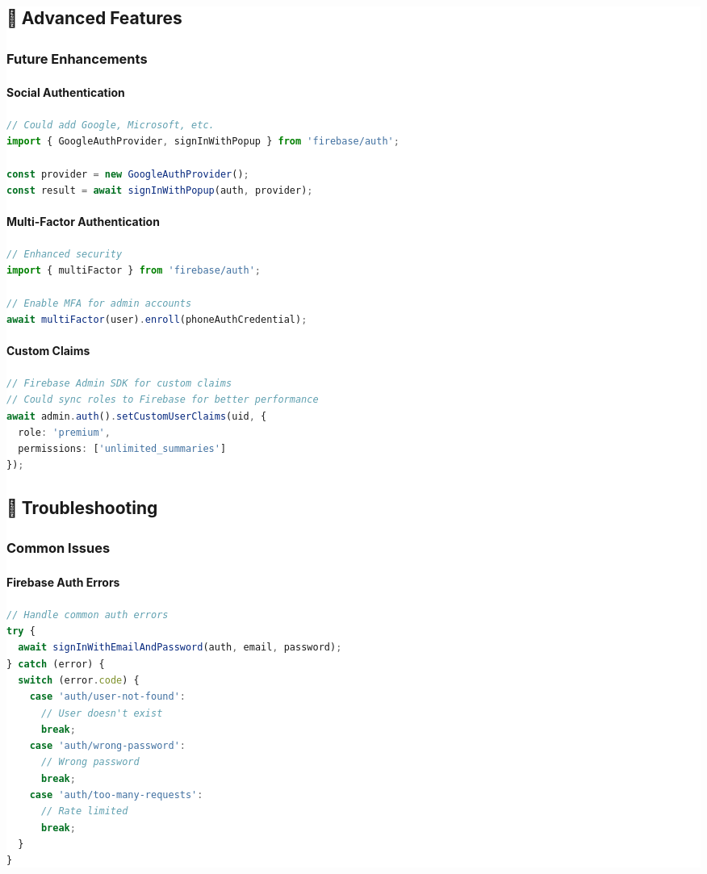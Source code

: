 ## 🚀 **Advanced Features**

### **Future Enhancements**

#### **Social Authentication**
```typescript
// Could add Google, Microsoft, etc.
import { GoogleAuthProvider, signInWithPopup } from 'firebase/auth';

const provider = new GoogleAuthProvider();
const result = await signInWithPopup(auth, provider);
```

#### **Multi-Factor Authentication**
```typescript
// Enhanced security
import { multiFactor } from 'firebase/auth';

// Enable MFA for admin accounts
await multiFactor(user).enroll(phoneAuthCredential);
```

#### **Custom Claims**
```typescript
// Firebase Admin SDK for custom claims
// Could sync roles to Firebase for better performance
await admin.auth().setCustomUserClaims(uid, {
  role: 'premium',
  permissions: ['unlimited_summaries']
});
```

## 🔧 **Troubleshooting**

### **Common Issues**

#### **Firebase Auth Errors**
```typescript
// Handle common auth errors
try {
  await signInWithEmailAndPassword(auth, email, password);
} catch (error) {
  switch (error.code) {
    case 'auth/user-not-found':
      // User doesn't exist
      break;
    case 'auth/wrong-password':
      // Wrong password
      break;
    case 'auth/too-many-requests':
      // Rate limited
      break;
  }
}
```
